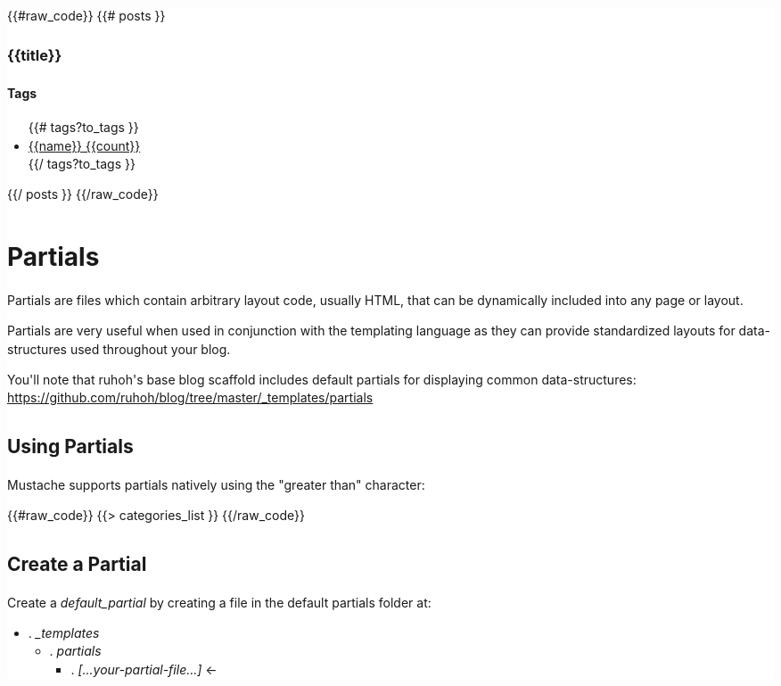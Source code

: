 {{#raw_code}}
  {{# posts }}
    <h3>{{title}}</h3>
    <h4>Tags</h4>
    <ul>
    {{# tags?to_tags }}
      <li><a href="{{url}}">{{name}} <span>{{count}}</span></a></li>
    {{/ tags?to_tags }}
    </ul>
  {{/ posts }}
{{/raw_code}}



# Partials

Partials are files which contain arbitrary layout code, usually HTML, that can be dynamically included
into any page or layout.

Partials are very useful when used in conjunction with the templating language as they can provide 
standardized layouts for data-structures used throughout your blog.

You'll note that ruhoh's base blog scaffold includes default partials for displaying common data-structures:
<https://github.com/ruhoh/blog/tree/master/_templates/partials>

## Using Partials

Mustache supports partials natively using the "greater than" character:

{{#raw_code}}
  {{> categories_list }}
{{/raw_code}}


## Create a Partial

Create a *default_partial* by creating a file in the default partials folder at: 

<ul class="folder-tree">
  <li><span class="ui-silk inline ui-silk-folder">.</span> <em class="template-light">_templates</em><br>
    <ul class="template">
      <li><span class="ui-silk inline ui-silk-folder">.</span> <em class="template">partials</em><br>
        <ul>
          <li><span class="ui-silk inline ui-silk-page-white-text">.</span> <em class="template">[...your-partial-file...]</em> &larr;</li>
        </ul>
      </li>
    </ul>
  </li>
</ul>
    
